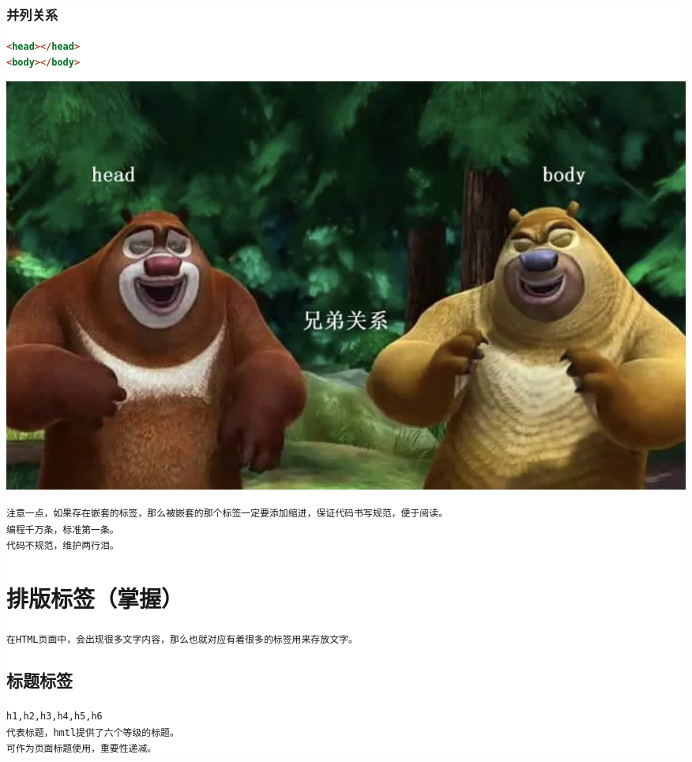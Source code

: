 ### 并列关系

```html
<head></head>
<body></body>
```

![image-20190221161206833](assets/image-20190221161206833.png)

```
注意一点，如果存在嵌套的标签，那么被嵌套的那个标签一定要添加缩进，保证代码书写规范，便于阅读。
编程千万条，标准第一条。
代码不规范，维护两行泪。
```

# 排版标签（掌握）

```
在HTML页面中，会出现很多文字内容，那么也就对应有着很多的标签用来存放文字。
```

## 标题标签

```
h1,h2,h3,h4,h5,h6
代表标题，hmtl提供了六个等级的标题。
可作为页面标题使用，重要性递减。
```
